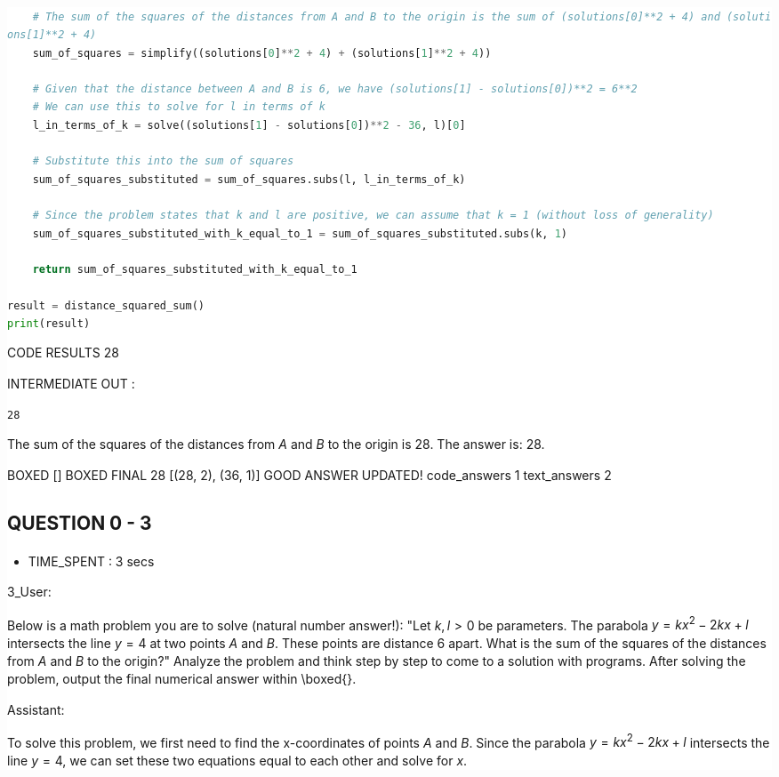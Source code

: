 ```python
    # The sum of the squares of the distances from A and B to the origin is the sum of (solutions[0]**2 + 4) and (solutions[1]**2 + 4)
    sum_of_squares = simplify((solutions[0]**2 + 4) + (solutions[1]**2 + 4))

    # Given that the distance between A and B is 6, we have (solutions[1] - solutions[0])**2 = 6**2
    # We can use this to solve for l in terms of k
    l_in_terms_of_k = solve((solutions[1] - solutions[0])**2 - 36, l)[0]

    # Substitute this into the sum of squares
    sum_of_squares_substituted = sum_of_squares.subs(l, l_in_terms_of_k)

    # Since the problem states that k and l are positive, we can assume that k = 1 (without loss of generality)
    sum_of_squares_substituted_with_k_equal_to_1 = sum_of_squares_substituted.subs(k, 1)

    return sum_of_squares_substituted_with_k_equal_to_1

result = distance_squared_sum()
print(result)
```

CODE RESULTS 28

INTERMEDIATE OUT :
```output
28
```
The sum of the squares of the distances from $A$ and $B$ to the origin is 28. The answer is: $28$.

BOXED []
BOXED FINAL 28
[(28, 2), (36, 1)]
GOOD ANSWER UPDATED!
code_answers 1 text_answers 2



## QUESTION 0 - 3 
- TIME_SPENT : 3 secs

3_User:

Below is a math problem you are to solve (natural number answer!):
"Let $k, l > 0$ be parameters. The parabola $y = kx^2 - 2kx + l$ intersects the line $y = 4$ at two points $A$ and $B$. These points are distance 6 apart. What is the sum of the squares of the distances from $A$ and $B$ to the origin?"
Analyze the problem and think step by step to come to a solution with programs. After solving the problem, output the final numerical answer within \boxed{}.

Assistant:

 To solve this problem, we first need to find the x-coordinates of points $A$ and $B$. Since the parabola $y = kx^2 - 2kx + l$ intersects the line $y = 4$, we can set these two equations equal to each other and solve for $x$.
